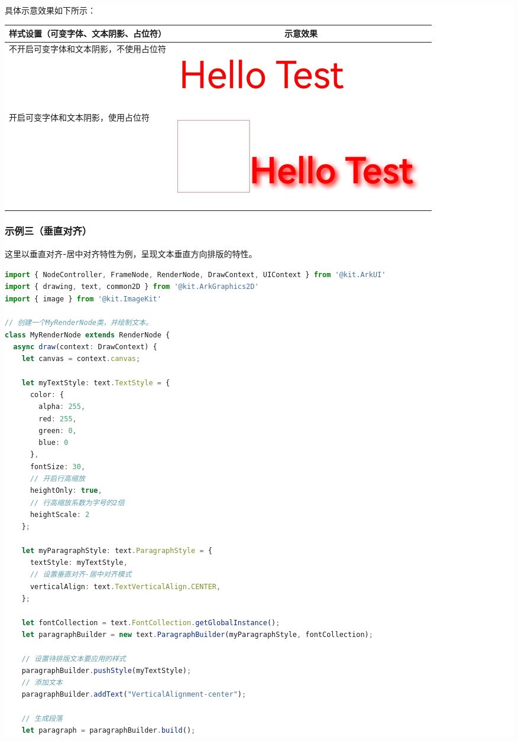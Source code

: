 具体示意效果如下所示：

| 样式设置（可变字体、文本阴影、占位符） | 示意效果 | 
| -------- | -------- |
| 不开启可变字体和文本阴影，不使用占位符 | ![zh-cn_image_complexArkTsDemo2_1](figures/zh-cn_image_complexArkTsDemo2_1.png) | 
| 开启可变字体和文本阴影，使用占位符 | ![zh-cn_image_complexArkTsDemo2_2](figures/zh-cn_image_complexArkTsDemo2_2.png) | 

### 示例三（垂直对齐）
这里以垂直对齐-居中对齐特性为例，呈现文本垂直方向排版的特性。

```ts
import { NodeController, FrameNode, RenderNode, DrawContext, UIContext } from '@kit.ArkUI'
import { drawing, text, common2D } from '@kit.ArkGraphics2D'
import { image } from '@kit.ImageKit'

// 创建一个MyRenderNode类，并绘制文本。
class MyRenderNode extends RenderNode {
  async draw(context: DrawContext) {
    let canvas = context.canvas;

    let myTextStyle: text.TextStyle = {
      color: {
        alpha: 255,
        red: 255,
        green: 0,
        blue: 0
      },
      fontSize: 30,
      // 开启行高缩放
      heightOnly: true,
      // 行高缩放系数为字号的2倍
      heightScale: 2
    };

    let myParagraphStyle: text.ParagraphStyle = {
      textStyle: myTextStyle,
      // 设置垂直对齐-居中对齐模式
      verticalAlign: text.TextVerticalAlign.CENTER,
    };

    let fontCollection = text.FontCollection.getGlobalInstance();
    let paragraphBuilder = new text.ParagraphBuilder(myParagraphStyle, fontCollection);

    // 设置待排版文本要应用的样式
    paragraphBuilder.pushStyle(myTextStyle);
    // 添加文本
    paragraphBuilder.addText("VerticalAlignment-center");

    // 生成段落
    let paragraph = paragraphBuilder.build();
```